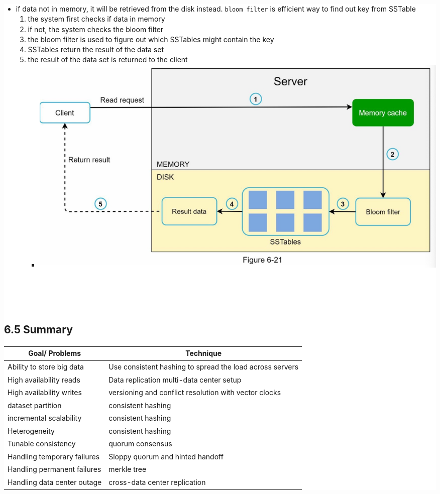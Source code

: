 - if data not in memory, it will be retrieved from the disk instead. `bloom filter` is efficient way to find out key from SSTable
    1. the system first checks if data in memory
    2. if not, the system checks the bloom filter
    3. the bloom filter is used to figure out which SSTables might contain the key
    4. SSTables return the result of the data set
    5. the result of the data set is returned to the client
        - ![imgs](./imgs/Xnip2023-12-02_12-38-35.jpg)
        

<br><br><br>

## 6.5 Summary

| Goal/ Problems              | Technique                                                |
| --------------------------- | -------------------------------------------------------- |
| Ability to store big data   | Use consistent hashing to spread the load across servers |
| High availability reads     | Data replication multi-data center setup                 |
| High availability writes    | versioning and conflict resolution with vector clocks    |
| dataset partition           | consistent hashing                                       |
| incremental scalability     | consistent hashing                                       |
| Heterogeneity               | consistent hashing                                       |
| Tunable consistency         | quorum consensus                                         |
| Handling temporary failures | Sloppy quorum and hinted handoff                         |
| Handling permanent failures | merkle tree                                              |
| Handling data center outage | cross-data center replication                            |

